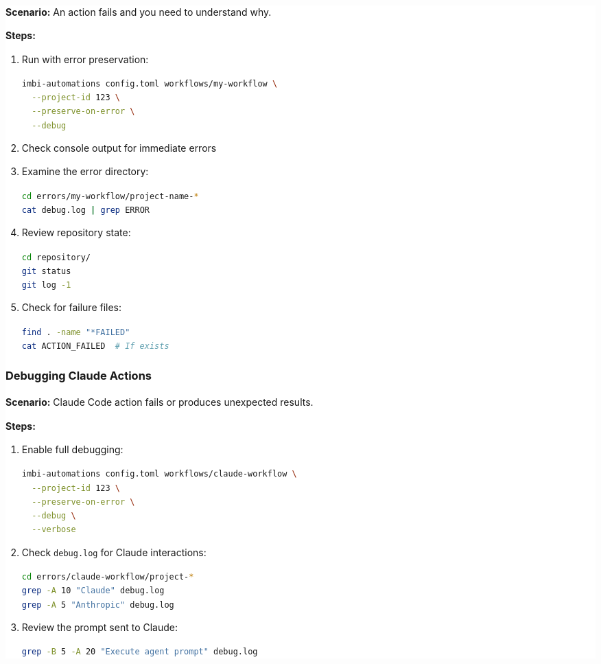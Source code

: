 **Scenario:** An action fails and you need to understand why.

**Steps:**
1. Run with error preservation:
   ```bash
   imbi-automations config.toml workflows/my-workflow \
     --project-id 123 \
     --preserve-on-error \
     --debug
   ```

2. Check console output for immediate errors

3. Examine the error directory:
   ```bash
   cd errors/my-workflow/project-name-*
   cat debug.log | grep ERROR
   ```

4. Review repository state:
   ```bash
   cd repository/
   git status
   git log -1
   ```

5. Check for failure files:
   ```bash
   find . -name "*FAILED"
   cat ACTION_FAILED  # If exists
   ```

### Debugging Claude Actions

**Scenario:** Claude Code action fails or produces unexpected results.

**Steps:**
1. Enable full debugging:
   ```bash
   imbi-automations config.toml workflows/claude-workflow \
     --project-id 123 \
     --preserve-on-error \
     --debug \
     --verbose
   ```

2. Check `debug.log` for Claude interactions:
   ```bash
   cd errors/claude-workflow/project-*
   grep -A 10 "Claude" debug.log
   grep -A 5 "Anthropic" debug.log
   ```

3. Review the prompt sent to Claude:
   ```bash
   grep -B 5 -A 20 "Execute agent prompt" debug.log
   ```
